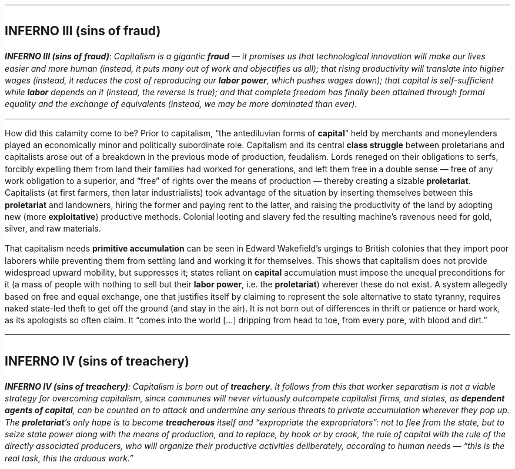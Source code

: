 ___
## INFERNO III (sins of fraud)
_**INFERNO III (sins of fraud)**: Capitalism is a gigantic **fraud** — it promises us that technological innovation will make our lives easier and more human (instead, it puts many out of work and objectifies us all); that rising productivity will translate into higher wages (instead, it reduces the cost of reproducing our **labor power**, which pushes wages down); that capital is self-sufficient while **labor** depends on it (instead, the reverse is true); and that complete freedom has finally been attained through formal equality and the exchange of equivalents (instead, we may be more dominated than ever)._

___

How did this calamity come to be? Prior to capitalism, “the antediluvian forms of **capital**” held by merchants and moneylenders played an economically minor and politically subordinate role. Capitalism and its central **class struggle** between proletarians and capitalists arose out of a breakdown in the previous mode of production, feudalism. Lords reneged on their obligations to serfs, forcibly expelling them from land their families had worked for generations, and left them free in a double sense — free of any work obligation to a superior, and “free” of rights over the means of production — thereby creating a sizable **proletariat**. Capitalists (at first farmers, then later industrialists) took advantage of the situation by inserting themselves between this **proletariat** and landowners, hiring the former and paying rent to the latter, and raising the productivity of the land by adopting new (more **exploitative**) productive methods. Colonial looting and slavery fed the resulting machine’s ravenous need for gold, silver, and raw materials.

That capitalism needs **primitive accumulation** can be seen in Edward Wakefield’s urgings to British colonies that they import poor laborers while preventing them from settling land and working it for themselves. This shows that capitalism does not provide widespread upward mobility, but suppresses it; states reliant on **capital** accumulation must impose the unequal preconditions for it (a mass of people with nothing to sell but their **labor power**, i.e. the **proletariat**) wherever these do not exist. A system allegedly based on free and equal exchange, one that justifies itself by claiming to represent the sole alternative to state tyranny, requires naked state-led theft to get off the ground (and stay in the air). It is not born out of differences in thrift or patience or hard work, as its apologists so often claim. It “comes into the world \[…\] dripping from head to toe, from every pore, with blood and dirt.”

___
## INFERNO IV (sins of treachery)
_**INFERNO IV (sins of treachery)**: Capitalism is born out of **treachery**. It follows from this that worker separatism is not a viable strategy for overcoming capitalism, since communes will never virtuously outcompete capitalist firms, and states, as **dependent agents of capital**, can be counted on to attack and undermine any serious threats to private accumulation wherever they pop up. The **proletariat**’s only hope is to become **treacherous** itself and “expropriate the expropriators”: not to flee from the state, but to seize state power along with the means of production, and to replace, by hook or by crook, the rule of capital with the rule of the directly associated producers, who will organize their productive activities deliberately, according to human needs — “this is the real task, this the arduous work.”_